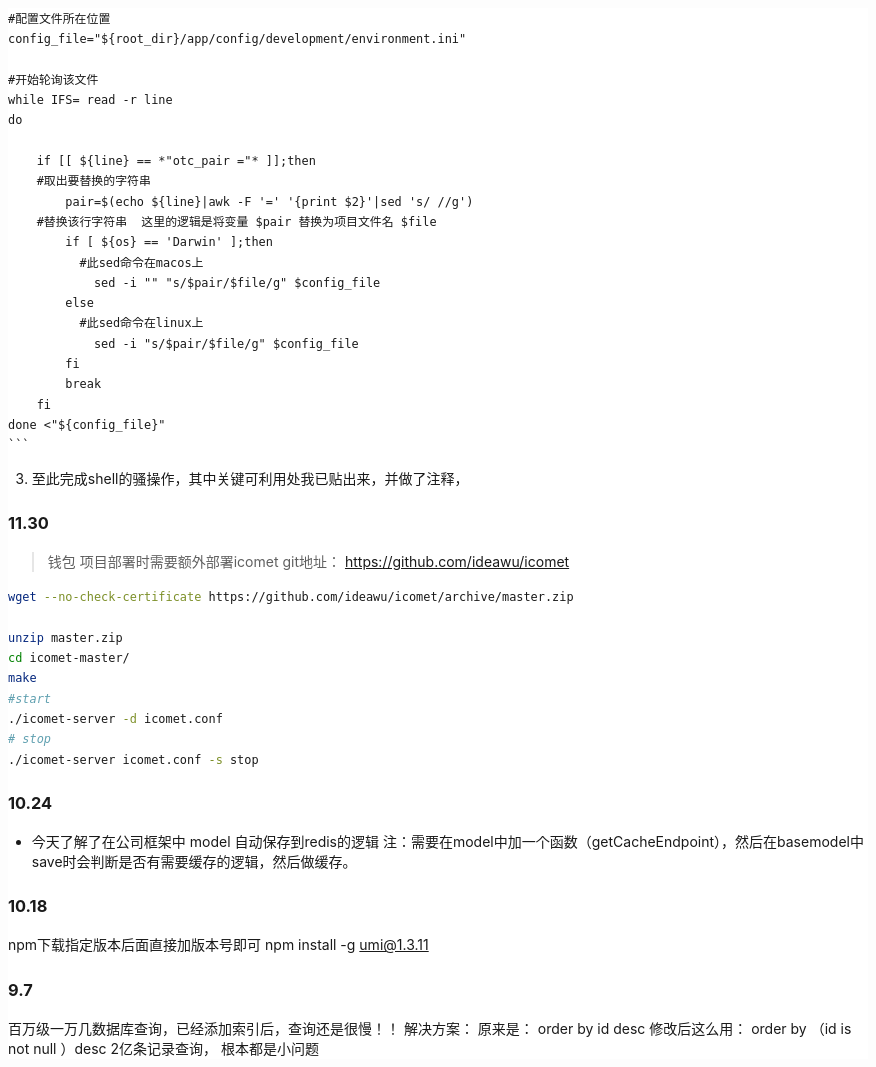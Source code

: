     #配置文件所在位置
    config_file="${root_dir}/app/config/development/environment.ini"

    #开始轮询该文件
    while IFS= read -r line
    do

        if [[ ${line} == *"otc_pair ="* ]];then
        #取出要替换的字符串
            pair=$(echo ${line}|awk -F '=' '{print $2}'|sed 's/ //g')
        #替换该行字符串  这里的逻辑是将变量 $pair 替换为项目文件名 $file
            if [ ${os} == 'Darwin' ];then
              #此sed命令在macos上
                sed -i "" "s/$pair/$file/g" $config_file
            else
              #此sed命令在linux上
                sed -i "s/$pair/$file/g" $config_file
            fi
            break
        fi
    done <"${config_file}"
    ```

3. 至此完成shell的骚操作，其中关键可利用处我已贴出来，并做了注释，


### 11.30
>钱包 项目部署时需要额外部署icomet
git地址： https://github.com/ideawu/icomet

```bash
wget --no-check-certificate https://github.com/ideawu/icomet/archive/master.zip

unzip master.zip
cd icomet-master/
make
#start
./icomet-server -d icomet.conf
# stop
./icomet-server icomet.conf -s stop
```
 
 
### 10.24
* 今天了解了在公司框架中 model 自动保存到redis的逻辑
注：需要在model中加一个函数（getCacheEndpoint），然后在basemodel中save时会判断是否有需要缓存的逻辑，然后做缓存。

### 10.18
npm下载指定版本后面直接加版本号即可   npm install -g umi@1.3.11

### 9.7

百万级一万几数据库查询，已经添加索引后，查询还是很慢！！
解决方案： 原来是： order by id desc
修改后这么用： order by （id is not null ）desc
2亿条记录查询， 根本都是小问题
